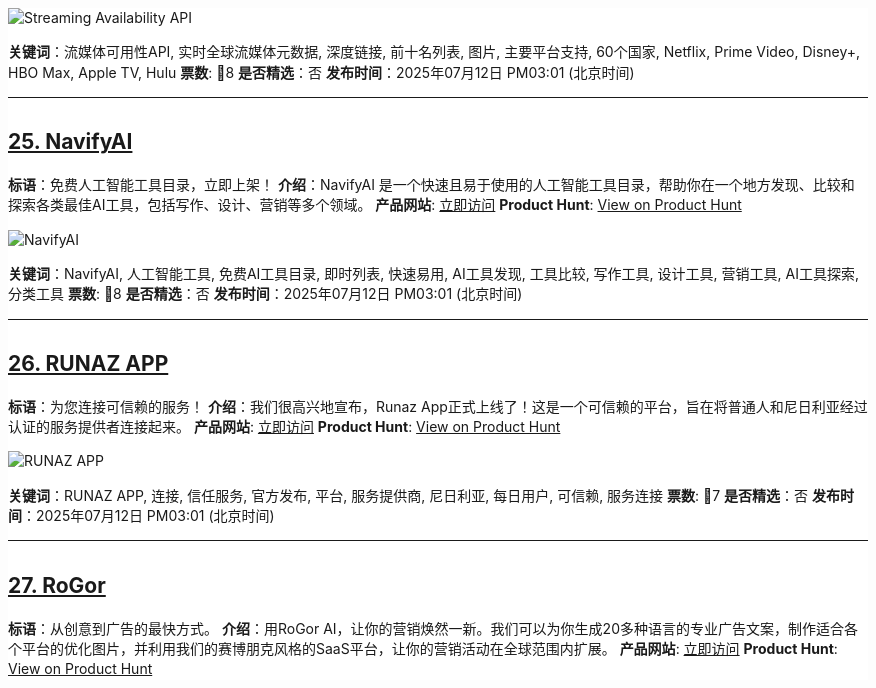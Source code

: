 ![Streaming Availability API]()

**关键词**：流媒体可用性API, 实时全球流媒体元数据, 深度链接, 前十名列表, 图片, 主要平台支持, 60个国家, Netflix, Prime Video, Disney+, HBO Max, Apple TV, Hulu
**票数**: 🔺8
**是否精选**：否
**发布时间**：2025年07月12日 PM03:01 (北京时间)

---

## [25. NavifyAI](https://www.producthunt.com/products/navifyai-discover-the-best-ai-tools?utm_campaign=producthunt-api&utm_medium=api-v2&utm_source=Application%3A+dailyhot+%28ID%3A+133367%29)
**标语**：免费人工智能工具目录，立即上架！
**介绍**：NavifyAI 是一个快速且易于使用的人工智能工具目录，帮助你在一个地方发现、比较和探索各类最佳AI工具，包括写作、设计、营销等多个领域。
**产品网站**: [立即访问](https://www.producthunt.com/r/WU6LUSYOAEPLMX?utm_campaign=producthunt-api&utm_medium=api-v2&utm_source=Application%3A+dailyhot+%28ID%3A+133367%29)
**Product Hunt**: [View on Product Hunt](https://www.producthunt.com/products/navifyai-discover-the-best-ai-tools?utm_campaign=producthunt-api&utm_medium=api-v2&utm_source=Application%3A+dailyhot+%28ID%3A+133367%29)

![NavifyAI]()

**关键词**：NavifyAI, 人工智能工具, 免费AI工具目录, 即时列表, 快速易用, AI工具发现, 工具比较, 写作工具, 设计工具, 营销工具, AI工具探索, 分类工具
**票数**: 🔺8
**是否精选**：否
**发布时间**：2025年07月12日 PM03:01 (北京时间)

---

## [26. RUNAZ APP](https://www.producthunt.com/products/runaz-app?utm_campaign=producthunt-api&utm_medium=api-v2&utm_source=Application%3A+dailyhot+%28ID%3A+133367%29)
**标语**：为您连接可信赖的服务！
**介绍**：我们很高兴地宣布，Runaz App正式上线了！这是一个可信赖的平台，旨在将普通人和尼日利亚经过认证的服务提供者连接起来。
**产品网站**: [立即访问](https://www.producthunt.com/r/JPVD6NAY3UVP6L?utm_campaign=producthunt-api&utm_medium=api-v2&utm_source=Application%3A+dailyhot+%28ID%3A+133367%29)
**Product Hunt**: [View on Product Hunt](https://www.producthunt.com/products/runaz-app?utm_campaign=producthunt-api&utm_medium=api-v2&utm_source=Application%3A+dailyhot+%28ID%3A+133367%29)

![RUNAZ APP]()

**关键词**：RUNAZ APP, 连接, 信任服务, 官方发布, 平台, 服务提供商, 尼日利亚, 每日用户, 可信赖, 服务连接
**票数**: 🔺7
**是否精选**：否
**发布时间**：2025年07月12日 PM03:01 (北京时间)

---

## [27. RoGor](https://www.producthunt.com/products/rogor?utm_campaign=producthunt-api&utm_medium=api-v2&utm_source=Application%3A+dailyhot+%28ID%3A+133367%29)
**标语**：从创意到广告的最快方式。
**介绍**：用RoGor AI，让你的营销焕然一新。我们可以为你生成20多种语言的专业广告文案，制作适合各个平台的优化图片，并利用我们的赛博朋克风格的SaaS平台，让你的营销活动在全球范围内扩展。
**产品网站**: [立即访问](https://www.producthunt.com/r/WNUVSCK4FWKFXP?utm_campaign=producthunt-api&utm_medium=api-v2&utm_source=Application%3A+dailyhot+%28ID%3A+133367%29)
**Product Hunt**: [View on Product Hunt](https://www.producthunt.com/products/rogor?utm_campaign=producthunt-api&utm_medium=api-v2&utm_source=Application%3A+dailyhot+%28ID%3A+133367%29)
